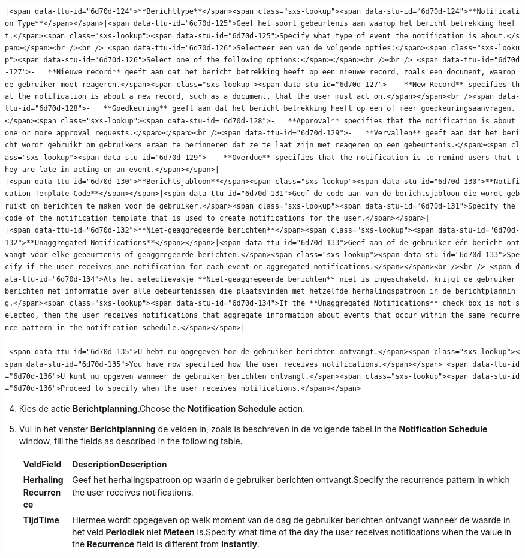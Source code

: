     |<span data-ttu-id="6d70d-124">**Berichttype**</span><span class="sxs-lookup"><span data-stu-id="6d70d-124">**Notification Type**</span></span>|<span data-ttu-id="6d70d-125">Geef het soort gebeurtenis aan waarop het bericht betrekking heeft.</span><span class="sxs-lookup"><span data-stu-id="6d70d-125">Specify what type of event the notification is about.</span></span><br /><br /> <span data-ttu-id="6d70d-126">Selecteer een van de volgende opties:</span><span class="sxs-lookup"><span data-stu-id="6d70d-126">Select one of the following options:</span></span><br /><br /> <span data-ttu-id="6d70d-127">-   **Nieuwe record** geeft aan dat het bericht betrekking heeft op een nieuwe record, zoals een document, waarop de gebruiker moet reageren.</span><span class="sxs-lookup"><span data-stu-id="6d70d-127">-   **New Record** specifies that the notification is about a new record, such as a document, that the user must act on.</span></span><br /><span data-ttu-id="6d70d-128">-   **Goedkeuring** geeft aan dat het bericht betrekking heeft op een of meer goedkeuringsaanvragen.</span><span class="sxs-lookup"><span data-stu-id="6d70d-128">-   **Approval** specifies that the notification is about one or more approval requests.</span></span><br /><span data-ttu-id="6d70d-129">-   **Vervallen** geeft aan dat het bericht wordt gebruikt om gebruikers eraan te herinneren dat ze te laat zijn met reageren op een gebeurtenis.</span><span class="sxs-lookup"><span data-stu-id="6d70d-129">-   **Overdue** specifies that the notification is to remind users that they are late in acting on an event.</span></span>|  
    |<span data-ttu-id="6d70d-130">**Berichtsjabloon**</span><span class="sxs-lookup"><span data-stu-id="6d70d-130">**Notification Template Code**</span></span>|<span data-ttu-id="6d70d-131">Geef de code aan van de berichtsjabloon die wordt gebruikt om berichten te maken voor de gebruiker.</span><span class="sxs-lookup"><span data-stu-id="6d70d-131">Specify the code of the notification template that is used to create notifications for the user.</span></span>|  
    |<span data-ttu-id="6d70d-132">**Niet-geaggregeerde berichten**</span><span class="sxs-lookup"><span data-stu-id="6d70d-132">**Unaggregated Notifications**</span></span>|<span data-ttu-id="6d70d-133">Geef aan of de gebruiker één bericht ontvangt voor elke gebeurtenis of geaggregeerde berichten.</span><span class="sxs-lookup"><span data-stu-id="6d70d-133">Specify if the user receives one notification for each event or aggregated notifications.</span></span><br /><br /> <span data-ttu-id="6d70d-134">Als het selectievakje **Niet-geaggregeerde berichten** niet is ingeschakeld, krijgt de gebruiker berichten met informatie over alle gebeurtenissen die plaatsvinden met hetzelfde herhalingspatroon in de berichtplanning.</span><span class="sxs-lookup"><span data-stu-id="6d70d-134">If the **Unaggregated Notifications** check box is not selected, then the user receives notifications that aggregate information about events that occur within the same recurrence pattern in the notification schedule.</span></span>|  

     <span data-ttu-id="6d70d-135">U hebt nu opgegeven hoe de gebruiker berichten ontvangt.</span><span class="sxs-lookup"><span data-stu-id="6d70d-135">You have now specified how the user receives notifications.</span></span> <span data-ttu-id="6d70d-136">U kunt nu opgeven wanneer de gebruiker berichten ontvangt.</span><span class="sxs-lookup"><span data-stu-id="6d70d-136">Proceed to specify when the user receives notifications.</span></span>  

4.  <span data-ttu-id="6d70d-137">Kies de actie **Berichtplanning**.</span><span class="sxs-lookup"><span data-stu-id="6d70d-137">Choose the **Notification Schedule** action.</span></span>  
5.  <span data-ttu-id="6d70d-138">Vul in het venster **Berichtplanning** de velden in, zoals is beschreven in de volgende tabel.</span><span class="sxs-lookup"><span data-stu-id="6d70d-138">In the **Notification Schedule** window, fill the fields as described in the following table.</span></span>  

    |<span data-ttu-id="6d70d-139">Veld</span><span class="sxs-lookup"><span data-stu-id="6d70d-139">Field</span></span>|<span data-ttu-id="6d70d-140">Description</span><span class="sxs-lookup"><span data-stu-id="6d70d-140">Description</span></span>|  
    |---------------------------------|---------------------------------------|  
    |<span data-ttu-id="6d70d-141">**Herhaling**</span><span class="sxs-lookup"><span data-stu-id="6d70d-141">**Recurrence**</span></span>|<span data-ttu-id="6d70d-142">Geef het herhalingspatroon op waarin de gebruiker berichten ontvangt.</span><span class="sxs-lookup"><span data-stu-id="6d70d-142">Specify the recurrence pattern in which the user receives notifications.</span></span>|  
    |<span data-ttu-id="6d70d-143">**Tijd**</span><span class="sxs-lookup"><span data-stu-id="6d70d-143">**Time**</span></span>|<span data-ttu-id="6d70d-144">Hiermee wordt opgegeven op welk moment van de dag de gebruiker berichten ontvangt wanneer de waarde in het veld **Periodiek** niet **Meteen** is.</span><span class="sxs-lookup"><span data-stu-id="6d70d-144">Specify what time of the day the user receives notifications when the value in the **Recurrence** field is different from **Instantly**.</span></span>|  